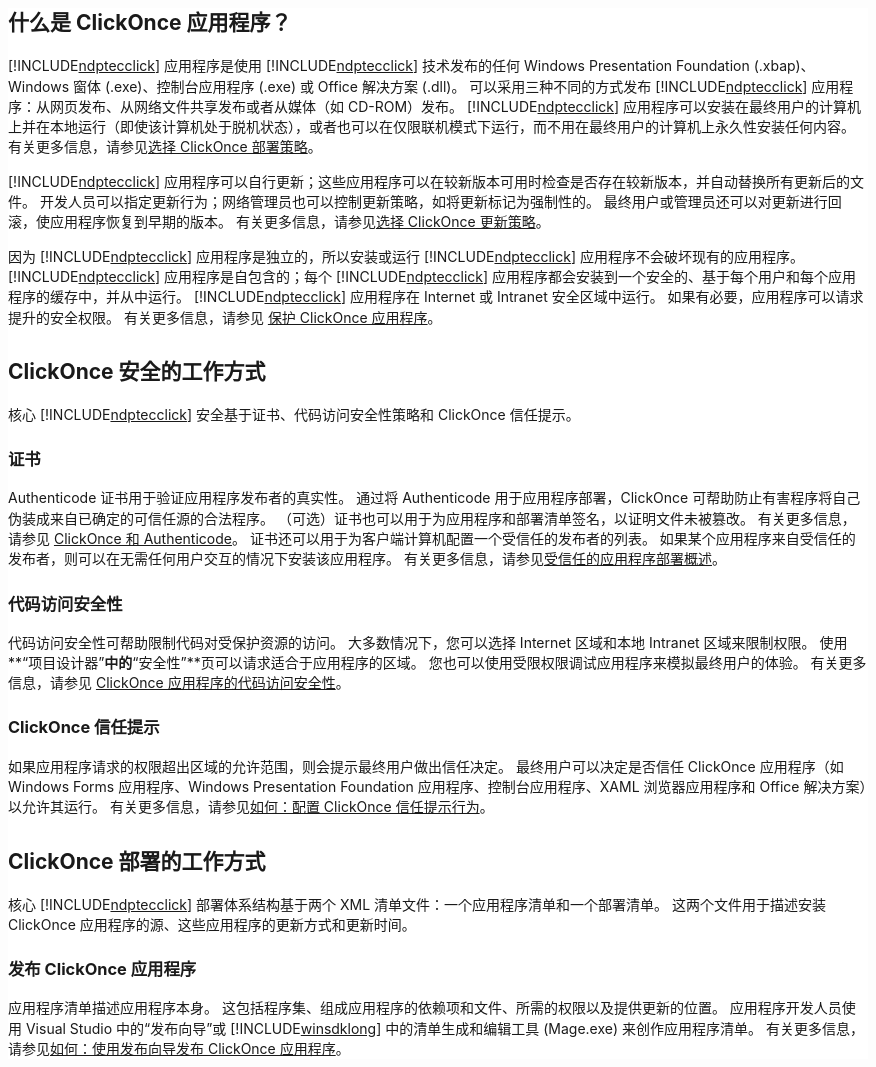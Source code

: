 ## 什么是 ClickOnce 应用程序？  
 [!INCLUDE[ndptecclick](../deployment/includes/ndptecclick_md.md)] 应用程序是使用 [!INCLUDE[ndptecclick](../deployment/includes/ndptecclick_md.md)] 技术发布的任何 Windows Presentation Foundation \(.xbap\)、Windows 窗体 \(.exe\)、控制台应用程序 \(.exe\) 或 Office 解决方案 \(.dll\)。  可以采用三种不同的方式发布 [!INCLUDE[ndptecclick](../deployment/includes/ndptecclick_md.md)] 应用程序：从网页发布、从网络文件共享发布或者从媒体（如 CD\-ROM）发布。  [!INCLUDE[ndptecclick](../deployment/includes/ndptecclick_md.md)] 应用程序可以安装在最终用户的计算机上并在本地运行（即使该计算机处于脱机状态），或者也可以在仅限联机模式下运行，而不用在最终用户的计算机上永久性安装任何内容。  有关更多信息，请参见[选择 ClickOnce 部署策略](../deployment/choosing-a-clickonce-deployment-strategy.md)。  
  
 [!INCLUDE[ndptecclick](../deployment/includes/ndptecclick_md.md)] 应用程序可以自行更新；这些应用程序可以在较新版本可用时检查是否存在较新版本，并自动替换所有更新后的文件。  开发人员可以指定更新行为；网络管理员也可以控制更新策略，如将更新标记为强制性的。  最终用户或管理员还可以对更新进行回滚，使应用程序恢复到早期的版本。  有关更多信息，请参见[选择 ClickOnce 更新策略](../deployment/choosing-a-clickonce-update-strategy.md)。  
  
 因为 [!INCLUDE[ndptecclick](../deployment/includes/ndptecclick_md.md)] 应用程序是独立的，所以安装或运行 [!INCLUDE[ndptecclick](../deployment/includes/ndptecclick_md.md)] 应用程序不会破坏现有的应用程序。  [!INCLUDE[ndptecclick](../deployment/includes/ndptecclick_md.md)] 应用程序是自包含的；每个 [!INCLUDE[ndptecclick](../deployment/includes/ndptecclick_md.md)] 应用程序都会安装到一个安全的、基于每个用户和每个应用程序的缓存中，并从中运行。  [!INCLUDE[ndptecclick](../deployment/includes/ndptecclick_md.md)] 应用程序在 Internet 或 Intranet 安全区域中运行。  如果有必要，应用程序可以请求提升的安全权限。  有关更多信息，请参见 [保护 ClickOnce 应用程序](../deployment/securing-clickonce-applications.md)。  
  
## ClickOnce 安全的工作方式  
 核心 [!INCLUDE[ndptecclick](../deployment/includes/ndptecclick_md.md)] 安全基于证书、代码访问安全性策略和 ClickOnce 信任提示。  
  
### 证书  
 Authenticode 证书用于验证应用程序发布者的真实性。  通过将 Authenticode 用于应用程序部署，ClickOnce 可帮助防止有害程序将自己伪装成来自已确定的可信任源的合法程序。  （可选）证书也可以用于为应用程序和部署清单签名，以证明文件未被篡改。  有关更多信息，请参见 [ClickOnce 和 Authenticode](../deployment/clickonce-and-authenticode.md)。  证书还可以用于为客户端计算机配置一个受信任的发布者的列表。  如果某个应用程序来自受信任的发布者，则可以在无需任何用户交互的情况下安装该应用程序。  有关更多信息，请参见[受信任的应用程序部署概述](../deployment/trusted-application-deployment-overview.md)。  
  
### 代码访问安全性  
 代码访问安全性可帮助限制代码对受保护资源的访问。  大多数情况下，您可以选择 Internet 区域和本地 Intranet 区域来限制权限。  使用**“项目设计器”**中的**“安全性”**页可以请求适合于应用程序的区域。  您也可以使用受限权限调试应用程序来模拟最终用户的体验。  有关更多信息，请参见 [ClickOnce 应用程序的代码访问安全性](../deployment/code-access-security-for-clickonce-applications.md)。  
  
### ClickOnce 信任提示  
 如果应用程序请求的权限超出区域的允许范围，则会提示最终用户做出信任决定。  最终用户可以决定是否信任 ClickOnce 应用程序（如 Windows Forms 应用程序、Windows Presentation Foundation 应用程序、控制台应用程序、XAML 浏览器应用程序和 Office 解决方案）以允许其运行。  有关更多信息，请参见[如何：配置 ClickOnce 信任提示行为](../deployment/how-to-configure-the-clickonce-trust-prompt-behavior.md)。  
  
## ClickOnce 部署的工作方式  
 核心 [!INCLUDE[ndptecclick](../deployment/includes/ndptecclick_md.md)] 部署体系结构基于两个 XML 清单文件：一个应用程序清单和一个部署清单。  这两个文件用于描述安装 ClickOnce 应用程序的源、这些应用程序的更新方式和更新时间。  
  
### 发布 ClickOnce 应用程序  
 应用程序清单描述应用程序本身。  这包括程序集、组成应用程序的依赖项和文件、所需的权限以及提供更新的位置。  应用程序开发人员使用 Visual Studio 中的“发布向导”或 [!INCLUDE[winsdklong](../deployment/includes/winsdklong_md.md)] 中的清单生成和编辑工具 \(Mage.exe\) 来创作应用程序清单。  有关更多信息，请参见[如何：使用发布向导发布 ClickOnce 应用程序](../Topic/How%20to:%20Publish%20a%20ClickOnce%20Application%20using%20the%20Publish%20Wizard.md)。  
  